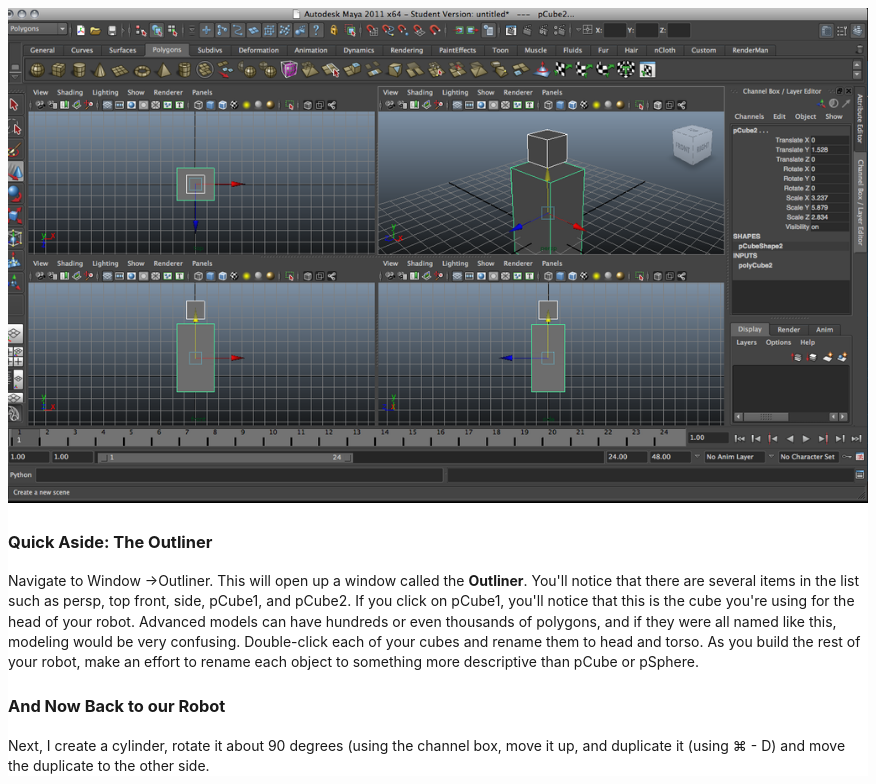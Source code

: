 ![robot](images/introduction-to-maya/img_018_robot1.png)

### Quick Aside: The Outliner

Navigate to Window &rarr;Outliner. This will open up a window called the __Outliner__.  You'll notice that there are several items in the list such as persp, top front, side, pCube1, and pCube2. If you click on pCube1, you'll notice that this is the cube you're using for the head of your robot.  Advanced models can have hundreds or even thousands of polygons, and if they were all named like this, modeling would be very confusing.  Double-click each of your cubes and rename them to head and torso.  As you build the rest of your robot, make an effort to rename each object to something more descriptive than pCube or pSphere.

### And Now Back to our Robot
Next, I create a cylinder, rotate it about 90 degrees (using the channel box, move it up, and duplicate it (using &#x2318; - D) and move the duplicate to the other side.
